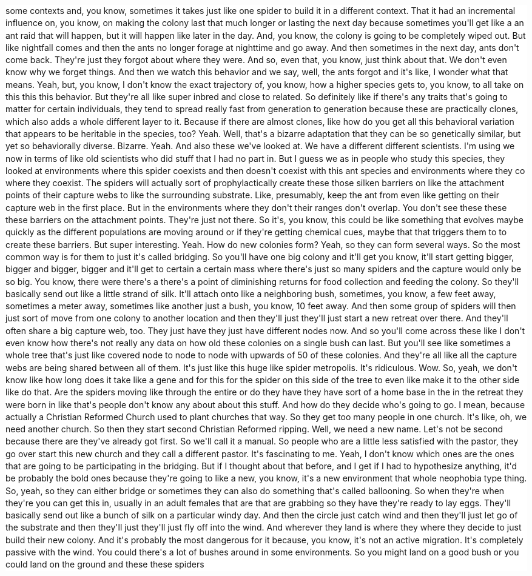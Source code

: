 some contexts and, you know, sometimes it takes just like one spider to build it in a different context. That it had an incremental influence on, you know, on making the colony last that much longer or lasting the next day because sometimes you'll get like a an ant raid that will happen, but it will happen like later in the day. And, you know, the colony is going to be completely wiped out. But like nightfall comes and then the ants no longer forage at nighttime and go away. And then sometimes in the next day, ants don't come back. They're just they forgot about where they were. And so, even that, you know, just think about that. We don't even know why we forget things. And then we watch this behavior and we say, well, the ants forgot and it's like, I wonder what that means. Yeah, but, you know, I don't know the exact trajectory of, you know, how a higher species gets to, you know, to all take on this this this behavior. But they're all like super inbred and close to related. So definitely like if there's any traits that's going to matter for certain individuals, they tend to spread really fast from generation to generation because these are practically clones, which also adds a whole different layer to it. Because if there are almost clones, like how do you get all this behavioral variation that appears to be heritable in the species, too? Yeah. Well, that's a bizarre adaptation that they can be so genetically similar, but yet so behaviorally diverse. Bizarre. Yeah. And also these we've looked at. We have a different different scientists. I'm using we now in terms of like old scientists who did stuff that I had no part in. But I guess we as in people who study this species, they looked at environments where this spider coexists and then doesn't coexist with this ant species and environments where they co where they coexist. The spiders will actually sort of prophylactically create these those silken barriers on like the attachment points of their capture webs to like the surrounding substrate. Like, presumably, keep the ant from even like getting on their capture web in the first place. But in the environments where they don't their ranges don't overlap. You don't see these these these barriers on the attachment points. They're just not there. So it's, you know, this could be like something that evolves maybe quickly as the different populations are moving around or if they're getting chemical cues, maybe that that triggers them to to create these barriers. But super interesting. Yeah. How do new colonies form? Yeah, so they can form several ways. So the most common way is for them to just it's called bridging. So you'll have one big colony and it'll get you know, it'll start getting bigger, bigger and bigger, bigger and it'll get to certain a certain mass where there's just so many spiders and the capture would only be so big. You know, there were there's a there's a point of diminishing returns for food collection and feeding the colony. So they'll basically send out like a little strand of silk. It'll attach onto like a neighboring bush, sometimes, you know, a few feet away, sometimes a meter away, sometimes like another just a bush, you know, 10 feet away. And then some group of spiders will then just sort of move from one colony to another location and then they'll just they'll just start a new retreat over there. And they'll often share a big capture web, too. They just have they just have different nodes now. And so you'll come across these like I don't even know how there's not really any data on how old these colonies on a single bush can last. But you'll see like sometimes a whole tree that's just like covered node to node to node with upwards of 50 of these colonies. And they're all like all the capture webs are being shared between all of them. It's just like this huge like spider metropolis. It's ridiculous. Wow. So, yeah, we don't know like how long does it take like a gene and for this for the spider on this side of the tree to even like make it to the other side like do that. Are the spiders moving like through the entire or do they have they have sort of a home base in the in the retreat they were born in like that's people don't know any about about this stuff. And how do they decide who's going to go. I mean, because actually a Christian Reformed Church used to plant churches that way. So they get too many people in one church. It's like, oh, we need another church. So then they start second Christian Reformed ripping. Well, we need a new name. Let's not be second because there are they've already got first. So we'll call it a manual. So people who are a little less satisfied with the pastor, they go over start this new church and they call a different pastor. It's fascinating to me. Yeah, I don't know which ones are the ones that are going to be participating in the bridging. But if I thought about that before, and I get if I had to hypothesize anything, it'd be probably the bold ones because they're going to like a new, you know, it's a new environment that whole neophobia type thing. So, yeah, so they can either bridge or sometimes they can also do something that's called ballooning. So when they're when they're you can get this in, usually in an adult females that are that are grabbing so they have they're ready to lay eggs. They'll basically send out like a bunch of silk on a particular windy day. And then the circle just catch wind and then they'll just let go of the substrate and then they'll just they'll just fly off into the wind. And wherever they land is where they where they decide to just build their new colony. And it's probably the most dangerous for it because, you know, it's not an active migration. It's completely passive with the wind. You could there's a lot of bushes around in some environments. So you might land on a good bush or you could land on the ground and these these spiders